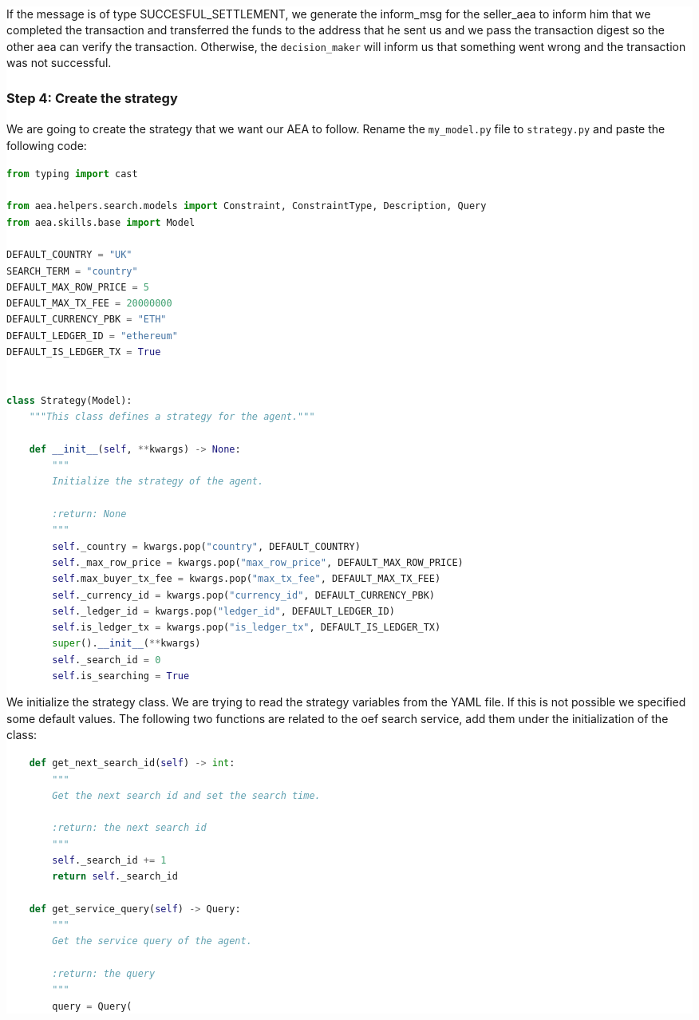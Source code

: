 If the message is of type SUCCESFUL_SETTLEMENT, we generate the inform_msg for the seller_aea to inform him that we completed the transaction and transferred the funds to the address that he sent us and we pass the transaction digest so the other aea can verify the transaction. Otherwise, the `decision_maker` will inform us that something went wrong and the transaction was not successful.

### Step 4: Create the strategy

We are going to create the strategy that we want our AEA to follow. Rename the `my_model.py` file to `strategy.py` and paste the following code: 

``` python
from typing import cast

from aea.helpers.search.models import Constraint, ConstraintType, Description, Query
from aea.skills.base import Model

DEFAULT_COUNTRY = "UK"
SEARCH_TERM = "country"
DEFAULT_MAX_ROW_PRICE = 5
DEFAULT_MAX_TX_FEE = 20000000
DEFAULT_CURRENCY_PBK = "ETH"
DEFAULT_LEDGER_ID = "ethereum"
DEFAULT_IS_LEDGER_TX = True


class Strategy(Model):
    """This class defines a strategy for the agent."""

    def __init__(self, **kwargs) -> None:
        """
        Initialize the strategy of the agent.

        :return: None
        """
        self._country = kwargs.pop("country", DEFAULT_COUNTRY)
        self._max_row_price = kwargs.pop("max_row_price", DEFAULT_MAX_ROW_PRICE)
        self.max_buyer_tx_fee = kwargs.pop("max_tx_fee", DEFAULT_MAX_TX_FEE)
        self._currency_id = kwargs.pop("currency_id", DEFAULT_CURRENCY_PBK)
        self._ledger_id = kwargs.pop("ledger_id", DEFAULT_LEDGER_ID)
        self.is_ledger_tx = kwargs.pop("is_ledger_tx", DEFAULT_IS_LEDGER_TX)
        super().__init__(**kwargs)
        self._search_id = 0
        self.is_searching = True
```

We initialize the strategy class. We are trying to read the strategy variables from the YAML file. If this is not possible we specified some default values. The following two functions are related to the oef search service, add them under the initialization of the class:

``` python 
    def get_next_search_id(self) -> int:
        """
        Get the next search id and set the search time.

        :return: the next search id
        """
        self._search_id += 1
        return self._search_id

    def get_service_query(self) -> Query:
        """
        Get the service query of the agent.

        :return: the query
        """
        query = Query(
```